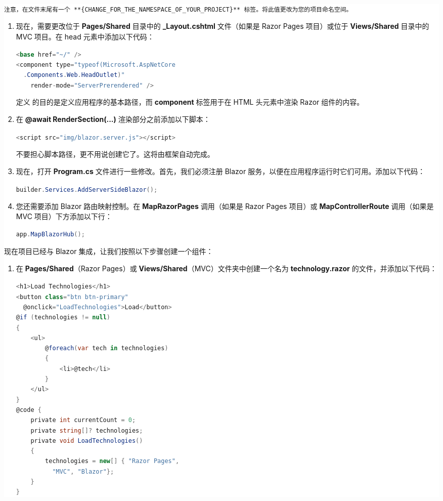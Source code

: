     注意，在文件末尾有一个 **{CHANGE_FOR_THE_NAMESPACE_OF_YOUR_PROJECT}** 标签。将此值更改为您的项目命名空间。

1.  现在，需要更改位于 **Pages/Shared** 目录中的 **_Layout.cshtml** 文件（如果是 Razor Pages 项目）或位于 **Views/Shared** 目录中的 MVC 项目。在 head 元素中添加以下代码：

    ```cs
    <base href="~/" />
    <component type="typeof(Microsoft.AspNetCore
      .Components.Web.HeadOutlet)"
        render-mode="ServerPrerendered" />
    ```

    定义 **<base href="~/"/>** 的目的是定义应用程序的基本路径，而 **component** 标签用于在 HTML 头元素中渲染 Razor 组件的内容。

1.  在 **@await RenderSection(...)** 渲染部分之前添加以下脚本：

    ```cs
    <script src="img/blazor.server.js"></script>
    ```

    不要担心脚本路径，更不用说创建它了。这将由框架自动完成。

1.  现在，打开 **Program.cs** 文件进行一些修改。首先，我们必须注册 Blazor 服务，以便在应用程序运行时它们可用。添加以下代码：

    ```cs
    builder.Services.AddServerSideBlazor();
    ```

1.  您还需要添加 Blazor 路由映射控制。在 **MapRazorPages** 调用（如果是 Razor Pages 项目）或 **MapControllerRoute** 调用（如果是 MVC 项目）下方添加以下行：

    ```cs
    app.MapBlazorHub();
    ```

现在项目已经与 Blazor 集成，让我们按照以下步骤创建一个组件：

1.  在 **Pages/Shared**（Razor Pages）或 **Views/Shared**（MVC）文件夹中创建一个名为 **technology.razor** 的文件，并添加以下代码：

    ```cs
    <h1>Load Technologies</h1>
    <button class="btn btn-primary"
      @onclick="LoadTechnologies">Load</button>
    @if (technologies != null)
    {
        <ul>
            @foreach(var tech in technologies)
            {
                <li>@tech</li>
            }
        </ul>
    }
    @code {
        private int currentCount = 0;
        private string[]? technologies;
        private void LoadTechnologies()
        {
            technologies = new[] { "Razor Pages",
              "MVC", "Blazor"};
        }
    }
    ```
